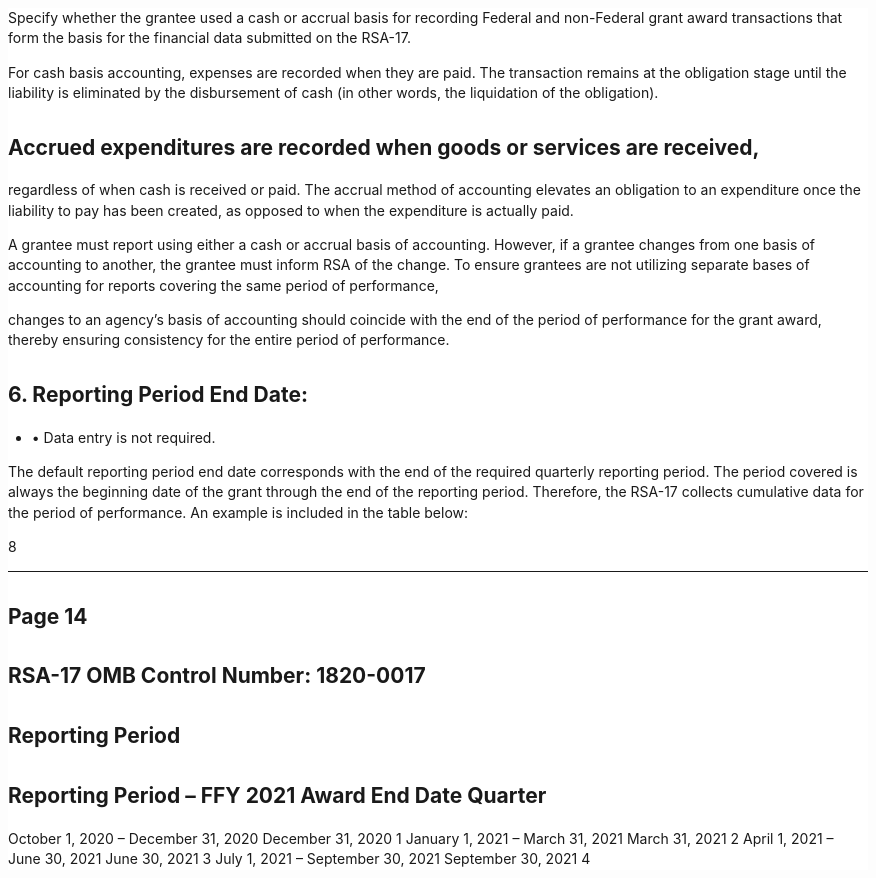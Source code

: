 Specify whether the grantee used a cash or accrual basis for recording Federal and
non-Federal grant award transactions that form the basis for the financial data
submitted on the RSA-17.

For cash basis accounting, expenses are recorded when they are paid. The
transaction remains at the obligation stage until the liability is eliminated by the
disbursement of cash (in other words, the liquidation of the obligation).

## Accrued expenditures are recorded when goods or services are received,
regardless of when cash is received or paid. The accrual method of accounting
elevates an obligation to an expenditure once the liability to pay has been created,
as opposed to when the expenditure is actually paid.

A grantee must report using either a cash or accrual basis of accounting.
However, if a grantee changes from one basis of accounting to another, the
grantee must inform RSA of the change. To ensure grantees are not utilizing
separate bases of accounting for reports covering the same period of performance,

changes to an agency’s basis of accounting should coincide with the end of the
period of performance for the grant award, thereby ensuring consistency for the
entire period of performance.

## 6.  Reporting Period End Date:

- • Data entry is not required.

The default reporting period end date corresponds with the end of the required
quarterly reporting period. The period covered is always the beginning date of the
grant through the end of the reporting period. Therefore, the RSA-17 collects
cumulative data for the period of performance. An example is included in the
table below:







8




---
## Page 14




## RSA-17                                   OMB Control Number: 1820-0017


## Reporting Period
## Reporting Period – FFY 2021 Award End Date    Quarter
October 1, 2020 – December 31, 2020 December 31, 2020 1
January 1, 2021 – March 31, 2021 March 31, 2021  2
April 1, 2021 – June 30, 2021 June 30, 2021      3
July 1, 2021 – September 30, 2021 September 30, 2021 4

